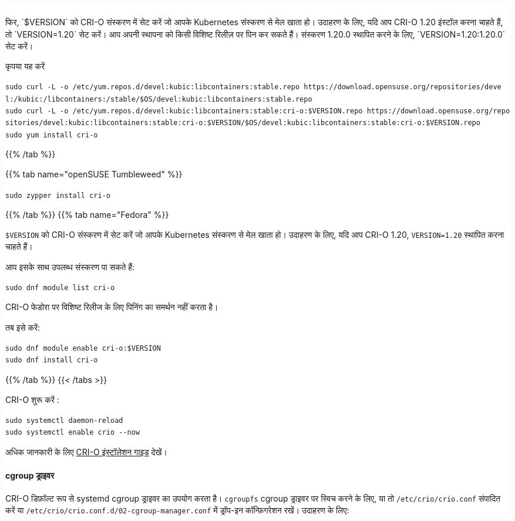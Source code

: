 <br />
फिर, `$VERSION` को CRI-O संस्करण में सेट करें जो आपके Kubernetes संस्करण से मेल खाता हो।
उदाहरण के लिए, यदि आप CRI-O 1.20 इंस्टॉल करना चाहते हैं, तो `VERSION=1.20` सेट करें। 
आप अपनी स्थापना को किसी विशिष्ट रिलीज़ पर पिन कर सकते हैं।
संस्करण 1.20.0 स्थापित करने के लिए, `VERSION=1.20:1.20.0` सेट करें।
<br />

कृपया यह करें
```shell
sudo curl -L -o /etc/yum.repos.d/devel:kubic:libcontainers:stable.repo https://download.opensuse.org/repositories/devel:/kubic:/libcontainers:/stable/$OS/devel:kubic:libcontainers:stable.repo
sudo curl -L -o /etc/yum.repos.d/devel:kubic:libcontainers:stable:cri-o:$VERSION.repo https://download.opensuse.org/repositories/devel:kubic:libcontainers:stable:cri-o:$VERSION/$OS/devel:kubic:libcontainers:stable:cri-o:$VERSION.repo
sudo yum install cri-o
```

{{% /tab %}}

{{% tab name="openSUSE Tumbleweed" %}}

```shell
sudo zypper install cri-o
```
{{% /tab %}}
{{% tab name="Fedora" %}}

`$VERSION` को CRI-O संस्करण में सेट करें जो आपके Kubernetes संस्करण से मेल खाता हो।
उदाहरण के लिए, यदि आप CRI-O 1.20, `VERSION=1.20` स्थापित करना चाहते हैं।

आप इसके साथ उपलब्ध संस्करण पा सकते हैं: 
```shell
sudo dnf module list cri-o
```
CRI-O फेडोरा पर विशिष्ट रिलीज के लिए पिनिंग का समर्थन नहीं करता है। 

तब इसे करें:
```shell
sudo dnf module enable cri-o:$VERSION
sudo dnf install cri-o
```

{{% /tab %}}
{{< /tabs >}}

CRI-O शुरू करें :

```shell
sudo systemctl daemon-reload
sudo systemctl enable crio --now
```

अधिक जानकारी के लिए [CRI-O इंस्टॉलेशन गाइड](https://github.com/cri-o/cri-o/blob/master/install.md) देखें।


#### cgroup ड्राइवर

CRI-O डिफ़ॉल्ट रूप से systemd cgroup ड्राइवर का उपयोग करता है।
`cgroupfs` cgroup ड्राइवर पर स्विच करने के लिए, या तो `/etc/crio/crio.conf` संपादित करें या `/etc/crio/crio.conf.d/02-cgroup-manager.conf` में ड्रॉप-इन कॉन्फ़िगरेशन रखें। उदाहरण के लिए:  
